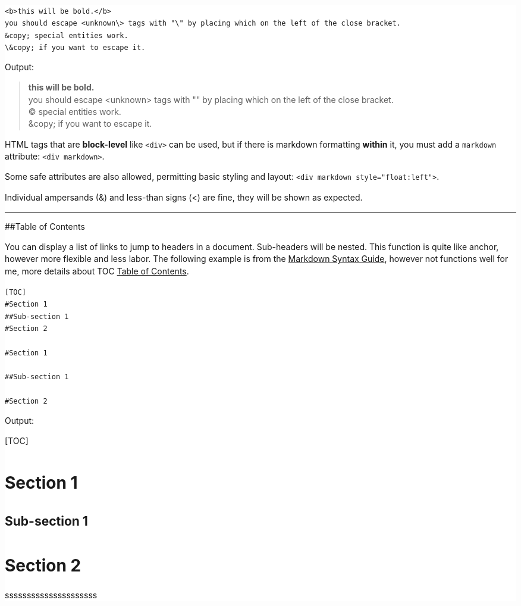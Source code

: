 	<b>this will be bold.</b>  
	you should escape <unknown\> tags with "\" by placing which on the left of the close bracket.  
	&copy; special entities work.  
	\&copy; if you want to escape it.

Output:

><b>this will be bold.</b>  
you should escape <unknown\> tags with "\" by placing which on the left of the close bracket.  
&copy; special entities work.  
\&copy; if you want to escape it.

HTML tags that are **block-level** like `<div>` can be used, but if there is markdown formatting **within** it, you must add a `markdown` attribute: `<div markdown>`.

Some safe attributes are also allowed, permitting basic styling and layout: `<div markdown style="float:left">`. 

Individual ampersands (&) and less-than signs (<) are fine, they will be shown as expected.

-----------

##<a name='table_of_contents'></a>Table of Contents

You can display a list of links to jump to headers in a document. Sub-headers will be nested. This function is quite like anchor, however more flexible and less labor. The following example is from the [Markdown Syntax Guide](http://sourceforge.net/p/forge/documentation/markdown_syntax/), however not functions well for me, more details about TOC [Table of Contents](http://pythonhosted.org/Markdown/extensions/toc.html).

	[TOC]
	#Section 1  
	##Sub-section 1  
	#Section 2  

	#Section 1  
	
	##Sub-section 1  
	
	#Section 2  

Output:

[TOC]

# Section 1

## Sub-section 1

# Section 2


sssssssssssssssssssss




   [1]: http://www.iovi.com
   [2]: http://www.iovi.com "I/O VIsion" 
[shortcut]: http://www.iovi.com/goes/with/the/link/name/text